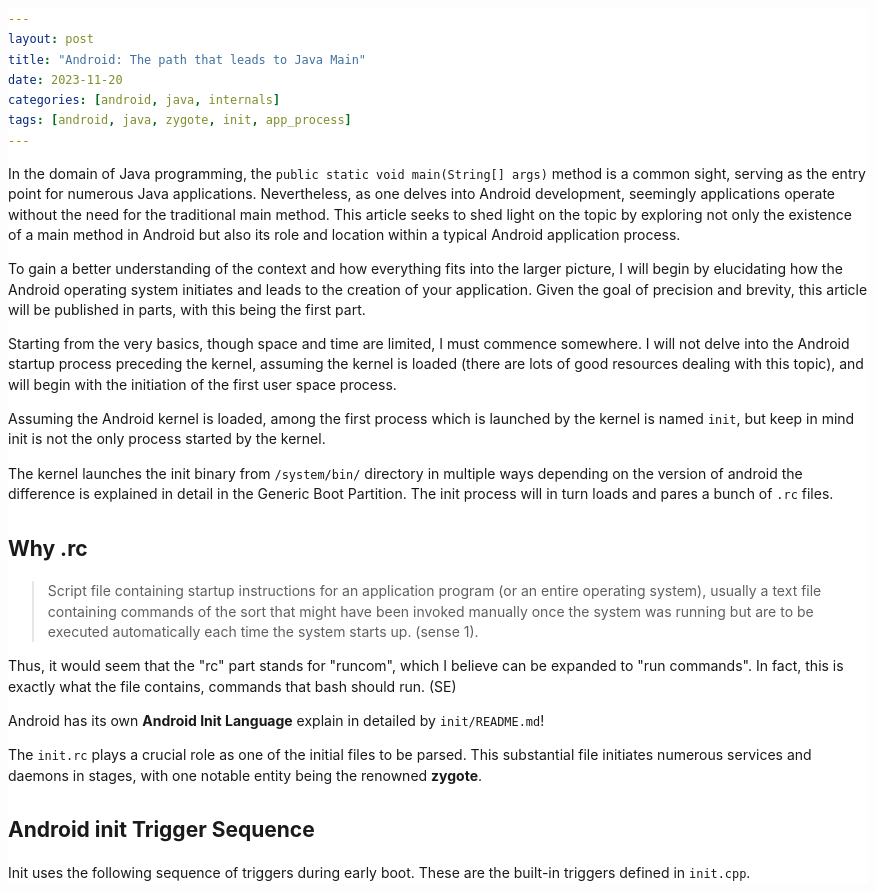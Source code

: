 ```yaml
---
layout: post
title: "Android: The path that leads to Java Main"
date: 2023-11-20
categories: [android, java, internals]
tags: [android, java, zygote, init, app_process]
---
```


In the domain of Java programming, the `public static void main(String[] args)` method is a common sight, serving as the entry point for numerous Java applications. Nevertheless, as one delves into Android development, seemingly applications operate without the need for the traditional main method. This article seeks to shed light on the topic by exploring not only the existence of a main method in Android but also its role and location within a typical Android application process.




To gain a better understanding of the context and how everything fits into the larger picture, I will begin by elucidating how the Android operating system initiates and leads to the creation of your application. Given the goal of precision and brevity, this article will be published in parts, with this being the first part.

Starting from the very basics, though space and time are limited, I must commence somewhere. I will not delve into the Android startup process preceding the kernel, assuming the kernel is loaded (there are lots of good resources dealing with this topic), and will begin with the initiation of the first user space process.

Assuming the Android kernel is loaded, among the first process which is launched by the kernel is named `init`, but keep in mind init is not the only process started by the kernel.

The kernel launches the init binary from `/system/bin/` directory in multiple ways depending on the version of android the difference is explained in detail in the Generic Boot Partition. The init process will in turn loads and pares a bunch of `.rc` files.

## Why .rc

> Script file containing startup instructions for an application program (or an entire operating system), usually a text file containing commands of the sort that might have been invoked manually once the system was running but are to be executed automatically each time the system starts up. (sense 1).

Thus, it would seem that the "rc" part stands for "runcom", which I believe can be expanded to "run commands". In fact, this is exactly what the file contains, commands that bash should run. (SE)

Android has its own **Android Init Language** explain in detailed by `init/README.md`!

The `init.rc` plays a crucial role as one of the initial files to be parsed. This substantial file initiates numerous services and daemons in stages, with one notable entity being the renowned **zygote**.

## Android init Trigger Sequence

Init uses the following sequence of triggers during early boot. These are the built-in triggers defined in `init.cpp`.
